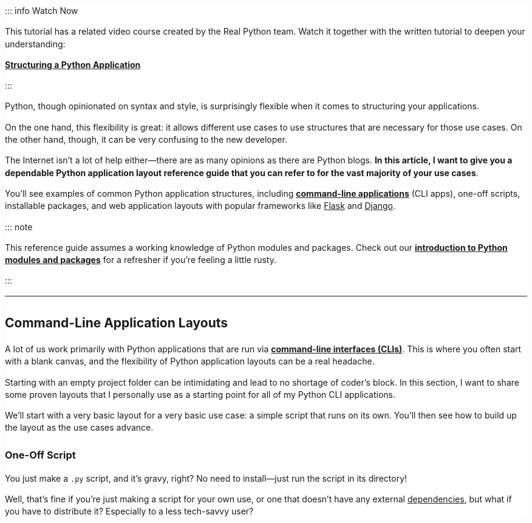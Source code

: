 ::: info Watch Now

This tutorial has a related video course created by the Real Python team. Watch it together with the written tutorial to deepen your understanding:

[**Structuring a Python Application**](/courses/structuring-python-application/)

:::

Python, though opinionated on syntax and style, is surprisingly flexible when it comes to structuring your applications.

On the one hand, this flexibility is great: it allows different use cases to use structures that are necessary for those use cases. On the other hand, though, it can be very confusing to the new developer.

The Internet isn’t a lot of help either—there are as many opinions as there are Python blogs. **In this article, I want to give you a dependable Python application layout reference guide that you can refer to for the vast majority of your use cases**.

You’ll see examples of common Python application structures, including [**command-line applications**](/realpython.com/python-command-line-arguments.md) (CLI apps), one-off scripts, installable packages, and web application layouts with popular frameworks like [Flask](https://realpython.com/tutorials/flask/) and [Django](https://realpython.com/tutorials/django/).

::: note

This reference guide assumes a working knowledge of Python modules and packages. Check out our [**introduction to Python modules and packages**](/realpython.com/python-modules-packages.md) for a refresher if you’re feeling a little rusty.

:::

---

## Command-Line Application Layouts

A lot of us work primarily with Python applications that are run via [**command-line interfaces (CLIs)**](/realpython.com/comparing-python-command-line-parsing-libraries-argparse-docopt-click.md). This is where you often start with a blank canvas, and the flexibility of Python application layouts can be a real headache.

Starting with an empty project folder can be intimidating and lead to no shortage of coder’s block. In this section, I want to share some proven layouts that I personally use as a starting point for all of my Python CLI applications.

We’ll start with a very basic layout for a very basic use case: a simple script that runs on its own. You’ll then see how to build up the layout as the use cases advance.

### One-Off Script

You just make a <FontIcon icon="fa-brands fa-python"/>`.py` script, and it’s gravy, right? No need to install—just run the script in its directory!

Well, that’s fine if you’re just making a script for your own use, or one that doesn’t have any external [dependencies](https://realpython.com/courses/managing-python-dependencies/), but what if you have to distribute it? Especially to a less tech-savvy user?
